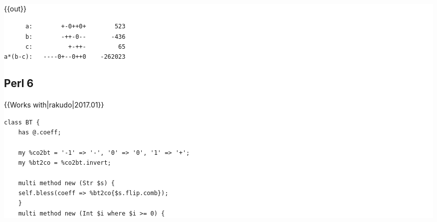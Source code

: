 {{out}}

```txt
      a:        +-0++0+        523
      b:        -++-0--       -436
      c:          +-++-         65
a*(b-c):   ----0+--0++0    -262023

```


## Perl 6

{{Works with|rakudo|2017.01}}

```perl6
class BT {
    has @.coeff;

    my %co2bt = '-1' => '-', '0' => '0', '1' => '+';
    my %bt2co = %co2bt.invert;

    multi method new (Str $s) {
	self.bless(coeff => %bt2co{$s.flip.comb});
    }
    multi method new (Int $i where $i >= 0) {
